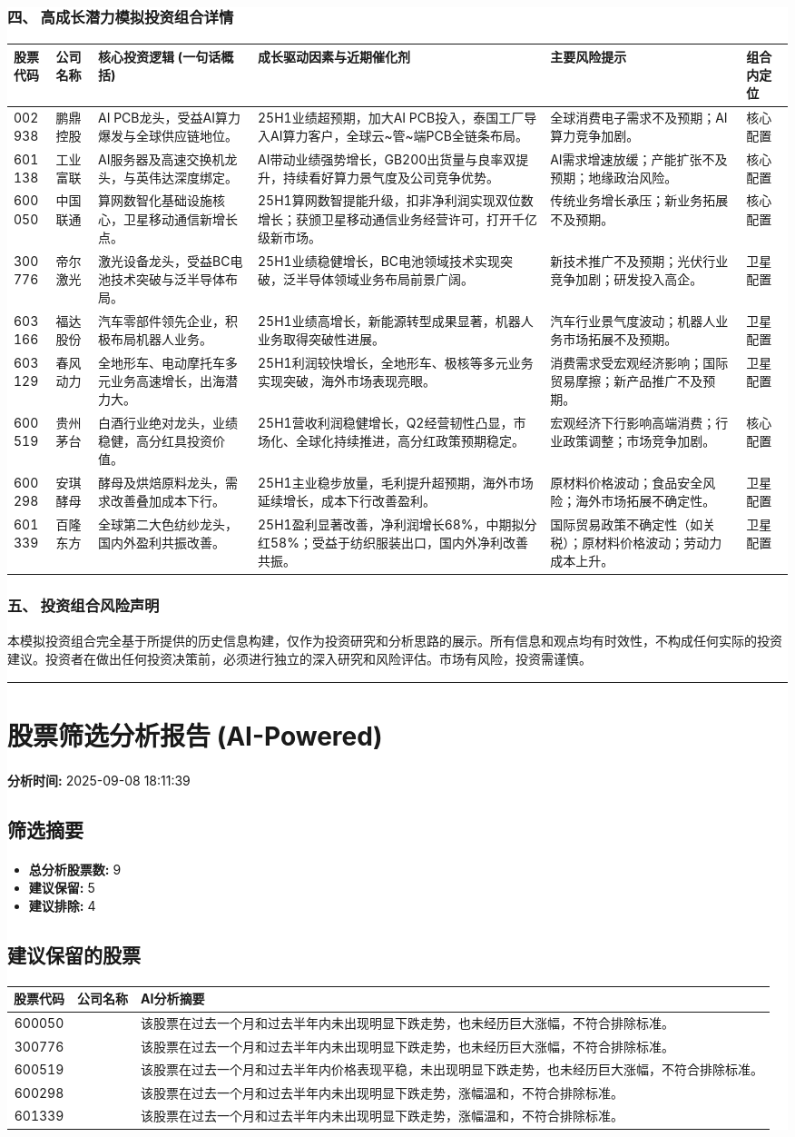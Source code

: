 ### 四、 高成长潜力模拟投资组合详情

| 股票代码 | 公司名称 | 核心投资逻辑 (一句话概括) | 成长驱动因素与近期催化剂 | 主要风险提示 | 组合内定位 |
| :--- | :--- | :--- | :--- | :--- | :--- |
| 002938 | 鹏鼎控股 | AI PCB龙头，受益AI算力爆发与全球供应链地位。 | 25H1业绩超预期，加大AI PCB投入，泰国工厂导入AI算力客户，全球云~管~端PCB全链条布局。 | 全球消费电子需求不及预期；AI算力竞争加剧。 | 核心配置 |
| 601138 | 工业富联 | AI服务器及高速交换机龙头，与英伟达深度绑定。 | AI带动业绩强势增长，GB200出货量与良率双提升，持续看好算力景气度及公司竞争优势。 | AI需求增速放缓；产能扩张不及预期；地缘政治风险。 | 核心配置 |
| 600050 | 中国联通 | 算网数智化基础设施核心，卫星移动通信新增长点。 | 25H1算网数智提能升级，扣非净利润实现双位数增长；获颁卫星移动通信业务经营许可，打开千亿级新市场。 | 传统业务增长承压；新业务拓展不及预期。 | 核心配置 |
| 300776 | 帝尔激光 | 激光设备龙头，受益BC电池技术突破与泛半导体布局。 | 25H1业绩稳健增长，BC电池领域技术实现突破，泛半导体领域业务布局前景广阔。 | 新技术推广不及预期；光伏行业竞争加剧；研发投入高企。 | 卫星配置 |
| 603166 | 福达股份 | 汽车零部件领先企业，积极布局机器人业务。 | 25H1业绩高增长，新能源转型成果显著，机器人业务取得突破性进展。 | 汽车行业景气度波动；机器人业务市场拓展不及预期。 | 卫星配置 |
| 603129 | 春风动力 | 全地形车、电动摩托车多元业务高速增长，出海潜力大。 | 25H1利润较快增长，全地形车、极核等多元业务实现突破，海外市场表现亮眼。 | 消费需求受宏观经济影响；国际贸易摩擦；新产品推广不及预期。 | 卫星配置 |
| 600519 | 贵州茅台 | 白酒行业绝对龙头，业绩稳健，高分红具投资价值。 | 25H1营收利润稳健增长，Q2经营韧性凸显，市场化、全球化持续推进，高分红政策预期稳定。 | 宏观经济下行影响高端消费；行业政策调整；市场竞争加剧。 | 核心配置 |
| 600298 | 安琪酵母 | 酵母及烘焙原料龙头，需求改善叠加成本下行。 | 25H1主业稳步放量，毛利提升超预期，海外市场延续增长，成本下行改善盈利。 | 原材料价格波动；食品安全风险；海外市场拓展不确定性。 | 卫星配置 |
| 601339 | 百隆东方 | 全球第二大色纺纱龙头，国内外盈利共振改善。 | 25H1盈利显著改善，净利润增长68%，中期拟分红58%；受益于纺织服装出口，国内外净利改善共振。 | 国际贸易政策不确定性（如关税）；原材料价格波动；劳动力成本上升。 | 卫星配置 |

### 五、 投资组合风险声明

本模拟投资组合完全基于所提供的历史信息构建，仅作为投资研究和分析思路的展示。所有信息和观点均有时效性，不构成任何实际的投资建议。投资者在做出任何投资决策前，必须进行独立的深入研究和风险评估。市场有风险，投资需谨慎。

---

# 股票筛选分析报告 (AI-Powered)

**分析时间:** 2025-09-08 18:11:39

## 筛选摘要

- **总分析股票数:** 9
- **建议保留:** 5
- **建议排除:** 4

## 建议保留的股票

| 股票代码 | 公司名称 | AI分析摘要 |
|:---:|:---:|:---|
| 600050 |  | 该股票在过去一个月和过去半年内未出现明显下跌走势，也未经历巨大涨幅，不符合排除标准。 |
| 300776 |  | 该股票在过去一个月和过去半年内未出现明显下跌走势，也未经历巨大涨幅，不符合排除标准。 |
| 600519 |  | 该股票在过去一个月和过去半年内价格表现平稳，未出现明显下跌走势，也未经历巨大涨幅，不符合排除标准。 |
| 600298 |  | 该股票在过去一个月和过去半年内未出现明显下跌走势，涨幅温和，不符合排除标准。 |
| 601339 |  | 该股票在过去一个月和过去半年内未出现明显下跌走势，涨幅温和，不符合排除标准。 |
